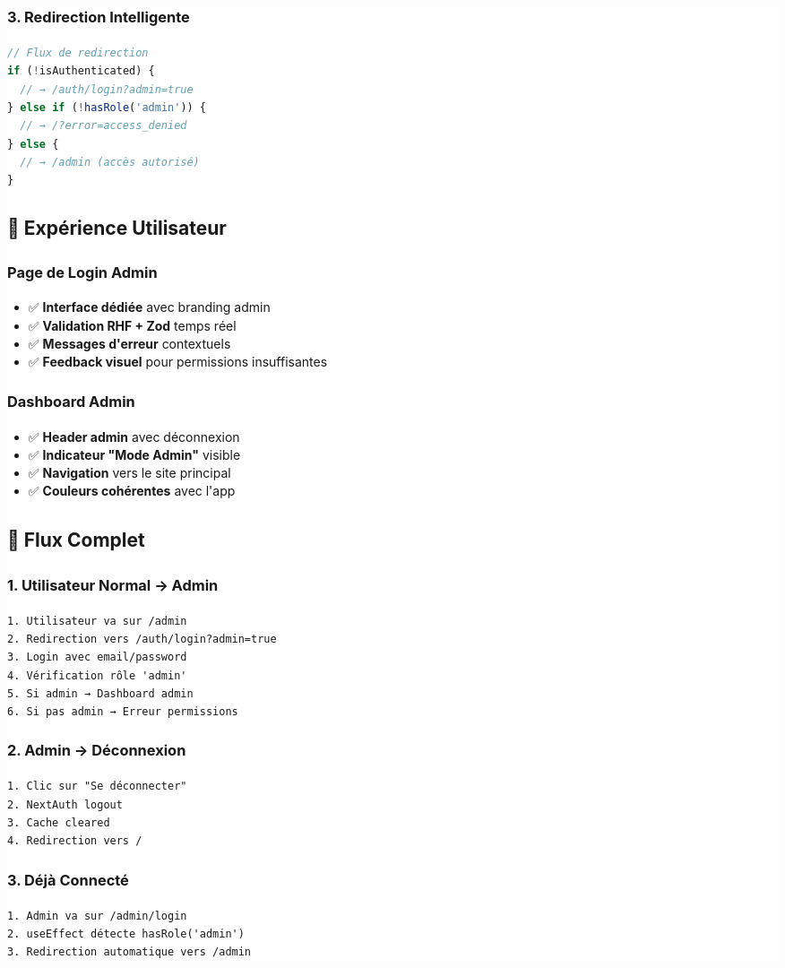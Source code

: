 ### **3. Redirection Intelligente**
```typescript
// Flux de redirection
if (!isAuthenticated) {
  // → /auth/login?admin=true
} else if (!hasRole('admin')) {
  // → /?error=access_denied
} else {
  // → /admin (accès autorisé)
}
```

## 🎨 **Expérience Utilisateur**

### **Page de Login Admin**
- ✅ **Interface dédiée** avec branding admin
- ✅ **Validation RHF + Zod** temps réel
- ✅ **Messages d'erreur** contextuels
- ✅ **Feedback visuel** pour permissions insuffisantes

### **Dashboard Admin**
- ✅ **Header admin** avec déconnexion
- ✅ **Indicateur "Mode Admin"** visible
- ✅ **Navigation** vers le site principal
- ✅ **Couleurs cohérentes** avec l'app

## 🔄 **Flux Complet**

### **1. Utilisateur Normal → Admin**
```
1. Utilisateur va sur /admin
2. Redirection vers /auth/login?admin=true
3. Login avec email/password
4. Vérification rôle 'admin'
5. Si admin → Dashboard admin
6. Si pas admin → Erreur permissions
```

### **2. Admin → Déconnexion**
```
1. Clic sur "Se déconnecter"
2. NextAuth logout
3. Cache cleared
4. Redirection vers /
```

### **3. Déjà Connecté**
```
1. Admin va sur /admin/login
2. useEffect détecte hasRole('admin')
3. Redirection automatique vers /admin
```
